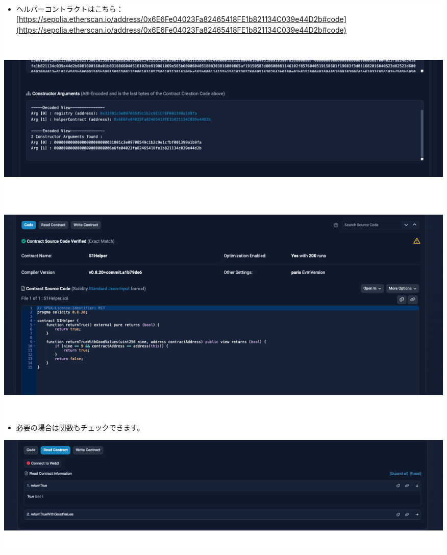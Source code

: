 - ヘルパーコントラクトはこちら：[https://sepolia.etherscan.io/address/0x6E6Fe04023Fa82465418FE1b821134C039e44D2b#code](https://sepolia.etherscan.io/address/0x6E6Fe04023Fa82465418FE1b821134C039e44D2b#code)

<br/>
<p align="center">
<img src="./Challenge_1/01_helper_link.png" width="900" alt="セキュリティチャレンジ">
</p>
<br/>
<br/>
<p align="center">
<img src="./Challenge_1/02_helper_contract.png" width="900" alt="セキュリティチャレンジ">
</p>
<br/>

- 必要の場合は関数もチェックできます。

<p align="center">
<img src="./Challenge_1/03_helper_contract_calls.png" width="900" alt="セキュリティチャレンジ">
</p>
<br/>
